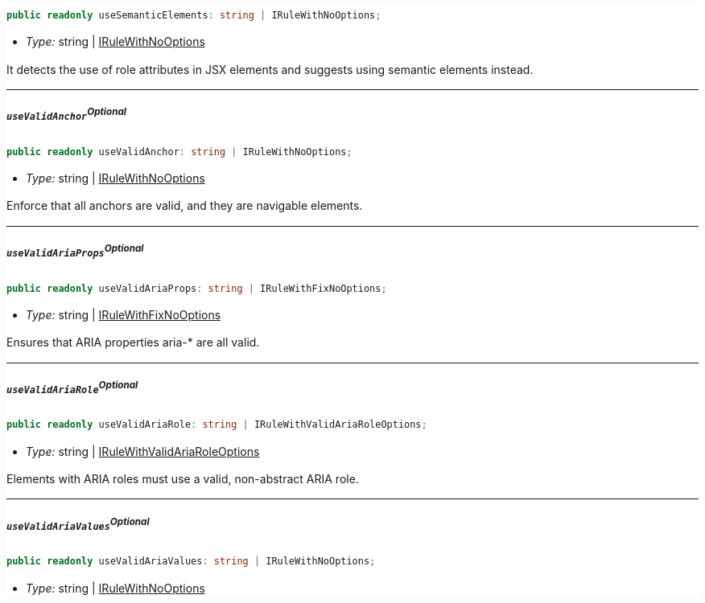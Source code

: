 ```typescript
public readonly useSemanticElements: string | IRuleWithNoOptions;
```

- *Type:* string | <a href="#projen-biome.IRuleWithNoOptions">IRuleWithNoOptions</a>

It detects the use of role attributes in JSX elements and suggests using semantic elements instead.

---

##### `useValidAnchor`<sup>Optional</sup> <a name="useValidAnchor" id="projen-biome.IA11y.property.useValidAnchor"></a>

```typescript
public readonly useValidAnchor: string | IRuleWithNoOptions;
```

- *Type:* string | <a href="#projen-biome.IRuleWithNoOptions">IRuleWithNoOptions</a>

Enforce that all anchors are valid, and they are navigable elements.

---

##### `useValidAriaProps`<sup>Optional</sup> <a name="useValidAriaProps" id="projen-biome.IA11y.property.useValidAriaProps"></a>

```typescript
public readonly useValidAriaProps: string | IRuleWithFixNoOptions;
```

- *Type:* string | <a href="#projen-biome.IRuleWithFixNoOptions">IRuleWithFixNoOptions</a>

Ensures that ARIA properties aria-* are all valid.

---

##### `useValidAriaRole`<sup>Optional</sup> <a name="useValidAriaRole" id="projen-biome.IA11y.property.useValidAriaRole"></a>

```typescript
public readonly useValidAriaRole: string | IRuleWithValidAriaRoleOptions;
```

- *Type:* string | <a href="#projen-biome.IRuleWithValidAriaRoleOptions">IRuleWithValidAriaRoleOptions</a>

Elements with ARIA roles must use a valid, non-abstract ARIA role.

---

##### `useValidAriaValues`<sup>Optional</sup> <a name="useValidAriaValues" id="projen-biome.IA11y.property.useValidAriaValues"></a>

```typescript
public readonly useValidAriaValues: string | IRuleWithNoOptions;
```

- *Type:* string | <a href="#projen-biome.IRuleWithNoOptions">IRuleWithNoOptions</a>
